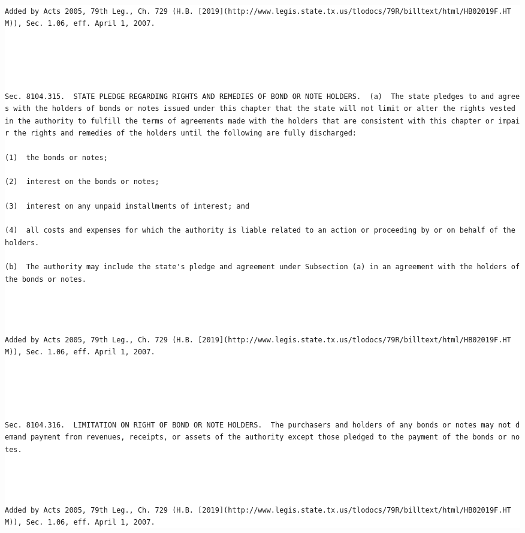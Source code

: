     
    
    Added by Acts 2005, 79th Leg., Ch. 729 (H.B. [2019](http://www.legis.state.tx.us/tlodocs/79R/billtext/html/HB02019F.HTM)), Sec. 1.06, eff. April 1, 2007.
    
    
    
    
    
    Sec. 8104.315.  STATE PLEDGE REGARDING RIGHTS AND REMEDIES OF BOND OR NOTE HOLDERS.  (a)  The state pledges to and agrees with the holders of bonds or notes issued under this chapter that the state will not limit or alter the rights vested in the authority to fulfill the terms of agreements made with the holders that are consistent with this chapter or impair the rights and remedies of the holders until the following are fully discharged:
    
    (1)  the bonds or notes;
    
    (2)  interest on the bonds or notes;
    
    (3)  interest on any unpaid installments of interest; and
    
    (4)  all costs and expenses for which the authority is liable related to an action or proceeding by or on behalf of the holders.
    
    (b)  The authority may include the state's pledge and agreement under Subsection (a) in an agreement with the holders of the bonds or notes.
    
    
    
    
    Added by Acts 2005, 79th Leg., Ch. 729 (H.B. [2019](http://www.legis.state.tx.us/tlodocs/79R/billtext/html/HB02019F.HTM)), Sec. 1.06, eff. April 1, 2007.
    
    
    
    
    
    Sec. 8104.316.  LIMITATION ON RIGHT OF BOND OR NOTE HOLDERS.  The purchasers and holders of any bonds or notes may not demand payment from revenues, receipts, or assets of the authority except those pledged to the payment of the bonds or notes.
    
    
    
    
    Added by Acts 2005, 79th Leg., Ch. 729 (H.B. [2019](http://www.legis.state.tx.us/tlodocs/79R/billtext/html/HB02019F.HTM)), Sec. 1.06, eff. April 1, 2007.
    
    
    
    
    				
